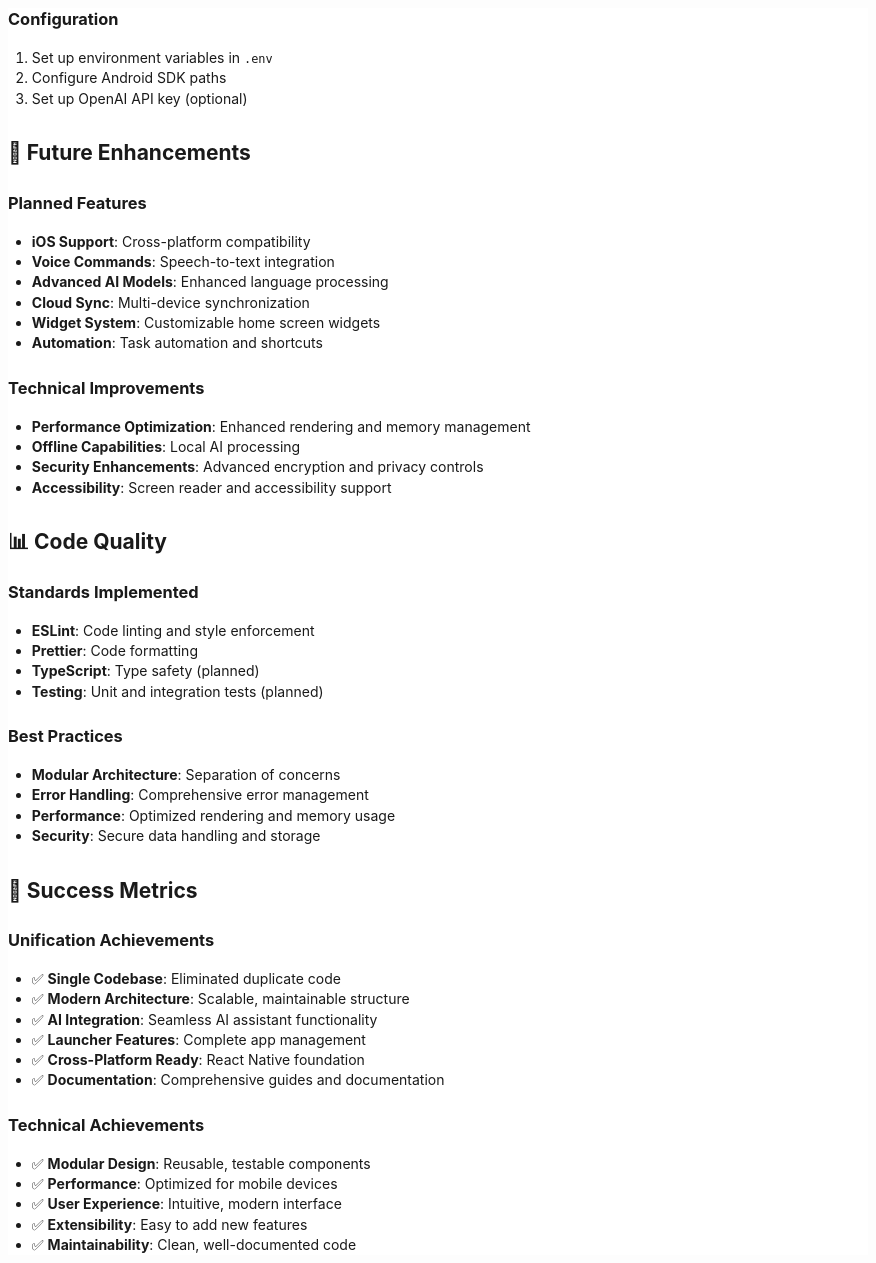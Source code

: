 ### Configuration
1. Set up environment variables in `.env`
2. Configure Android SDK paths
3. Set up OpenAI API key (optional)

## 🔮 Future Enhancements

### Planned Features
- **iOS Support**: Cross-platform compatibility
- **Voice Commands**: Speech-to-text integration
- **Advanced AI Models**: Enhanced language processing
- **Cloud Sync**: Multi-device synchronization
- **Widget System**: Customizable home screen widgets
- **Automation**: Task automation and shortcuts

### Technical Improvements
- **Performance Optimization**: Enhanced rendering and memory management
- **Offline Capabilities**: Local AI processing
- **Security Enhancements**: Advanced encryption and privacy controls
- **Accessibility**: Screen reader and accessibility support

## 📊 Code Quality

### Standards Implemented
- **ESLint**: Code linting and style enforcement
- **Prettier**: Code formatting
- **TypeScript**: Type safety (planned)
- **Testing**: Unit and integration tests (planned)

### Best Practices
- **Modular Architecture**: Separation of concerns
- **Error Handling**: Comprehensive error management
- **Performance**: Optimized rendering and memory usage
- **Security**: Secure data handling and storage

## 🎉 Success Metrics

### Unification Achievements
- ✅ **Single Codebase**: Eliminated duplicate code
- ✅ **Modern Architecture**: Scalable, maintainable structure
- ✅ **AI Integration**: Seamless AI assistant functionality
- ✅ **Launcher Features**: Complete app management
- ✅ **Cross-Platform Ready**: React Native foundation
- ✅ **Documentation**: Comprehensive guides and documentation

### Technical Achievements
- ✅ **Modular Design**: Reusable, testable components
- ✅ **Performance**: Optimized for mobile devices
- ✅ **User Experience**: Intuitive, modern interface
- ✅ **Extensibility**: Easy to add new features
- ✅ **Maintainability**: Clean, well-documented code
